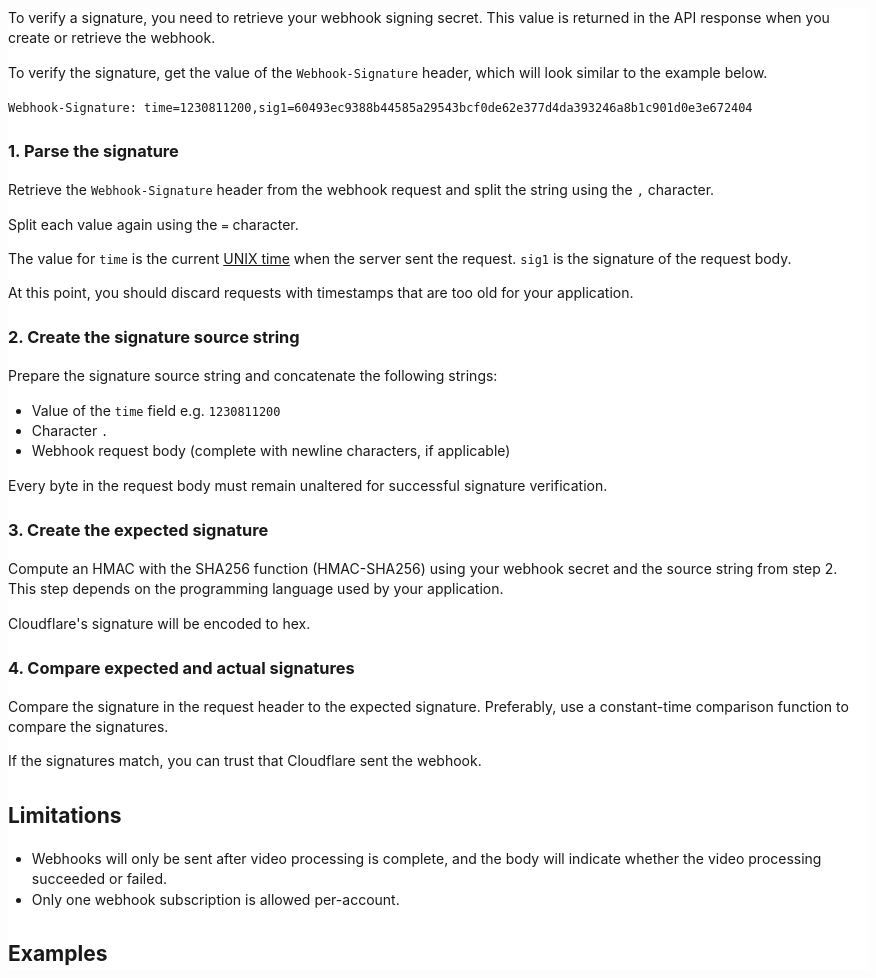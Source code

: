 To verify a signature, you need to retrieve your webhook signing secret. This value is returned in the API response when you create or retrieve the webhook.

To verify the signature, get the value of the `Webhook-Signature` header, which will look similar to the example below.

`
Webhook-Signature: time=1230811200,sig1=60493ec9388b44585a29543bcf0de62e377d4da393246a8b1c901d0e3e672404
`

### 1. Parse the signature

Retrieve the `Webhook-Signature` header from the webhook request and split the string using the `,` character.

Split each value again using the `=` character.

The value for `time` is the current [UNIX time](https://en.wikipedia.org/wiki/Unix_time) when the server sent the request. `sig1` is the signature of the request body.

At this point, you should discard requests with timestamps that are too old for your application.

### 2. Create the signature source string

Prepare the signature source string and concatenate the following strings:

- Value of the `time` field e.g. `1230811200`
- Character `.`
- Webhook request body (complete with newline characters, if applicable)

Every byte in the request body must remain unaltered for successful signature verification.

### 3. Create the expected signature

Compute an HMAC with the SHA256 function (HMAC-SHA256) using your webhook secret and the source string from step 2.
This step depends on the programming language used by your application.

Cloudflare's signature will be encoded to hex.

### 4. Compare expected and actual signatures

Compare the signature in the request header to the expected signature. Preferably, use a constant-time comparison function to compare the signatures.

If the signatures match, you can trust that Cloudflare sent the webhook.

## Limitations

- Webhooks will only be sent after video processing is complete, and the body will indicate whether the video processing succeeded or failed.
- Only one webhook subscription is allowed per-account.

## Examples
